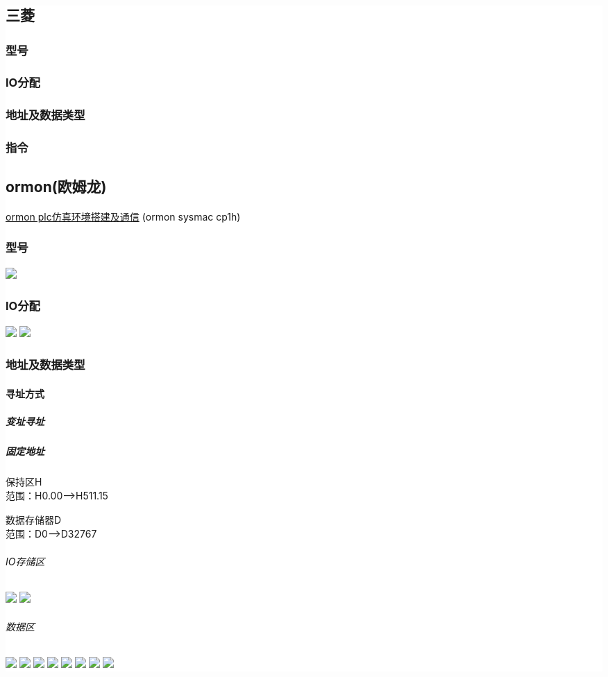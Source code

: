 
## 三菱
### 型号
### IO分配
### 地址及数据类型
### 指令


## ormon(欧姆龙)
[ormon plc仿真环境搭建及通信](https://blog.csdn.net/yjg428/article/details/130483821)
(ormon sysmac cp1h)
### 型号
![](/img/Snipaste_2024-07-29_08-12-03.png)
### IO分配

![](/img/Snipaste_2024-07-29_08-10-10.png)
![](/img/Snipaste_2024-07-29_08-10-38.png)


### 地址及数据类型
#### 寻址方式
##### 变址寻址
##### 固定地址
保持区H\
范围：H0.00-->H511.15

数据存储器D\
范围：D0-->D32767

###### IO存储区
![](/img/Snipaste_2024-07-29_07-53-34.png)
![](/img/Snipaste_2024-07-29_07-58-03.png)
###### 数据区
![](/img/Snipaste_2024-07-29_08-01-20.png)
![](/img/Snipaste_2024-07-29_08-01-50.png)
![](/img/Snipaste_2024-07-29_08-02-18.png)
![](/img/Snipaste_2024-07-29_08-02-40.png)
![](/img/Snipaste_2024-07-29_08-03-05.png)
![](/img/Snipaste_2024-07-29_08-03-25.png)
![](/img/Snipaste_2024-07-29_08-03-48.png)
![](/img/Snipaste_2024-07-29_08-04-59.png)
